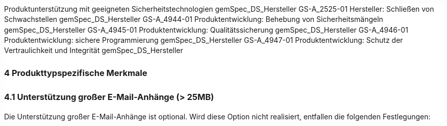 </td><td>
Produktunterstützung mit geeigneten Sicherheitstechnologien

</td><td>
gemSpec_DS_Hersteller

</td></tr><tr><td>
GS-A_2525-01

</td><td>
Hersteller: Schließen von Schwachstellen

</td><td>
gemSpec_DS_Hersteller

</td></tr><tr><td>
GS-A_4944-01

</td><td>
Produktentwicklung: Behebung von Sicherheitsmängeln

</td><td>
gemSpec_DS_Hersteller

</td></tr><tr><td>
GS-A_4945-01

</td><td>
Produktentwicklung: Qualitätssicherung

</td><td>
gemSpec_DS_Hersteller

</td></tr><tr><td>
GS-A_4946-01

</td><td>
Produktentwicklung: sichere Programmierung

</td><td>
gemSpec_DS_Hersteller

</td></tr><tr><td>
GS-A_4947-01

</td><td>
Produktentwicklung: Schutz der Vertraulichkeit und Integrität

</td><td>
gemSpec_DS_Hersteller

</td></tr></table>

### 4 Produkttypspezifische Merkmale

### 4.1 Unterstützung großer E-Mail-Anhänge (> 25MB)

Die Unterstützung großer E-Mail-Anhänge ist optional. Wird diese Option nicht
realisiert, entfallen die folgenden Festlegungen:

